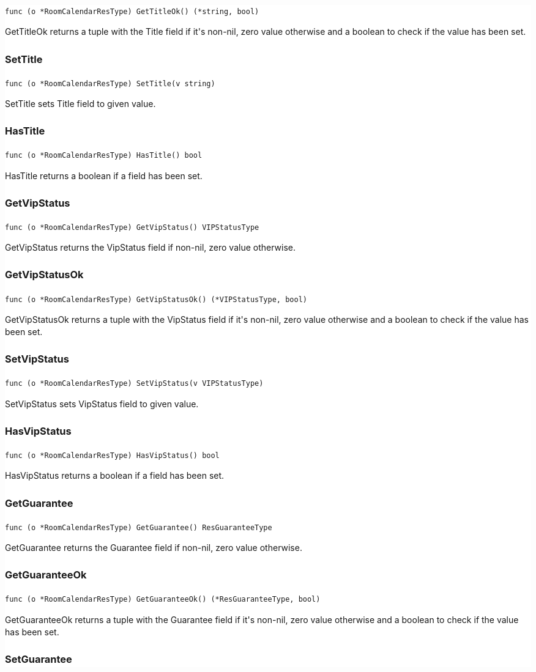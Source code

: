 `func (o *RoomCalendarResType) GetTitleOk() (*string, bool)`

GetTitleOk returns a tuple with the Title field if it's non-nil, zero value otherwise
and a boolean to check if the value has been set.

### SetTitle

`func (o *RoomCalendarResType) SetTitle(v string)`

SetTitle sets Title field to given value.

### HasTitle

`func (o *RoomCalendarResType) HasTitle() bool`

HasTitle returns a boolean if a field has been set.

### GetVipStatus

`func (o *RoomCalendarResType) GetVipStatus() VIPStatusType`

GetVipStatus returns the VipStatus field if non-nil, zero value otherwise.

### GetVipStatusOk

`func (o *RoomCalendarResType) GetVipStatusOk() (*VIPStatusType, bool)`

GetVipStatusOk returns a tuple with the VipStatus field if it's non-nil, zero value otherwise
and a boolean to check if the value has been set.

### SetVipStatus

`func (o *RoomCalendarResType) SetVipStatus(v VIPStatusType)`

SetVipStatus sets VipStatus field to given value.

### HasVipStatus

`func (o *RoomCalendarResType) HasVipStatus() bool`

HasVipStatus returns a boolean if a field has been set.

### GetGuarantee

`func (o *RoomCalendarResType) GetGuarantee() ResGuaranteeType`

GetGuarantee returns the Guarantee field if non-nil, zero value otherwise.

### GetGuaranteeOk

`func (o *RoomCalendarResType) GetGuaranteeOk() (*ResGuaranteeType, bool)`

GetGuaranteeOk returns a tuple with the Guarantee field if it's non-nil, zero value otherwise
and a boolean to check if the value has been set.

### SetGuarantee
